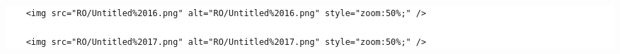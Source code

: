         <img src="RO/Untitled%2016.png" alt="RO/Untitled%2016.png" style="zoom:50%;" />

        <img src="RO/Untitled%2017.png" alt="RO/Untitled%2017.png" style="zoom:50%;" />
